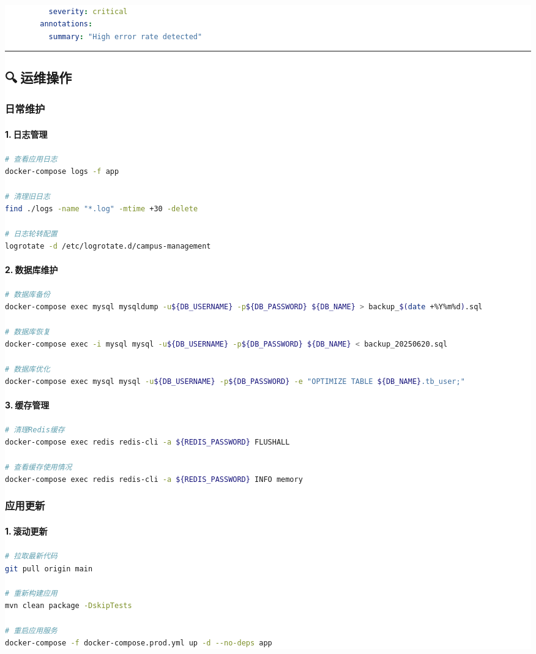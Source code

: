 ```yaml
          severity: critical
        annotations:
          summary: "High error rate detected"
```

---

## 🔍 运维操作

### 日常维护

#### 1. 日志管理
```bash
# 查看应用日志
docker-compose logs -f app

# 清理旧日志
find ./logs -name "*.log" -mtime +30 -delete

# 日志轮转配置
logrotate -d /etc/logrotate.d/campus-management
```

#### 2. 数据库维护
```bash
# 数据库备份
docker-compose exec mysql mysqldump -u${DB_USERNAME} -p${DB_PASSWORD} ${DB_NAME} > backup_$(date +%Y%m%d).sql

# 数据库恢复
docker-compose exec -i mysql mysql -u${DB_USERNAME} -p${DB_PASSWORD} ${DB_NAME} < backup_20250620.sql

# 数据库优化
docker-compose exec mysql mysql -u${DB_USERNAME} -p${DB_PASSWORD} -e "OPTIMIZE TABLE ${DB_NAME}.tb_user;"
```

#### 3. 缓存管理
```bash
# 清理Redis缓存
docker-compose exec redis redis-cli -a ${REDIS_PASSWORD} FLUSHALL

# 查看缓存使用情况
docker-compose exec redis redis-cli -a ${REDIS_PASSWORD} INFO memory
```

### 应用更新

#### 1. 滚动更新
```bash
# 拉取最新代码
git pull origin main

# 重新构建应用
mvn clean package -DskipTests

# 重启应用服务
docker-compose -f docker-compose.prod.yml up -d --no-deps app
```
